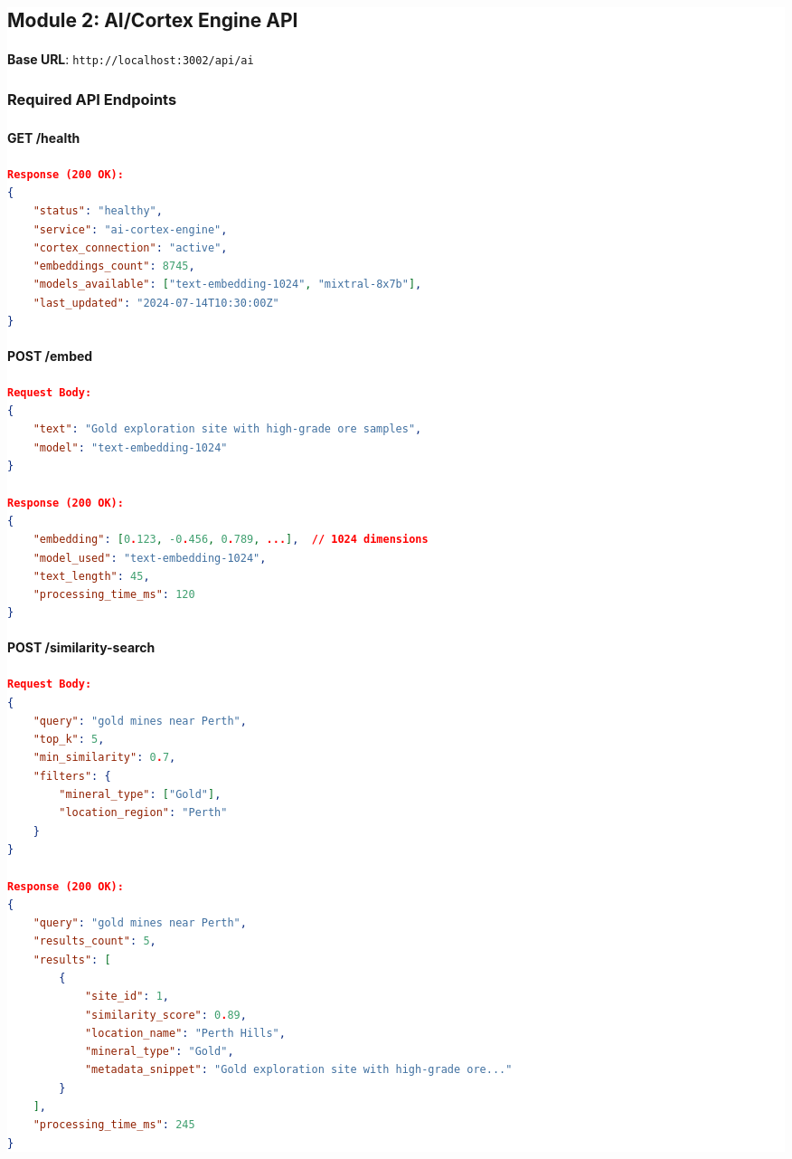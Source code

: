 ## Module 2: AI/Cortex Engine API
**Base URL**: `http://localhost:3002/api/ai`

### **Required API Endpoints**

#### **GET /health**
```json
Response (200 OK):
{
    "status": "healthy",
    "service": "ai-cortex-engine",
    "cortex_connection": "active",
    "embeddings_count": 8745,
    "models_available": ["text-embedding-1024", "mixtral-8x7b"],
    "last_updated": "2024-07-14T10:30:00Z"
}
```

#### **POST /embed**
```json
Request Body:
{
    "text": "Gold exploration site with high-grade ore samples",
    "model": "text-embedding-1024"
}

Response (200 OK):
{
    "embedding": [0.123, -0.456, 0.789, ...],  // 1024 dimensions
    "model_used": "text-embedding-1024",
    "text_length": 45,
    "processing_time_ms": 120
}
```

#### **POST /similarity-search**
```json
Request Body:
{
    "query": "gold mines near Perth",
    "top_k": 5,
    "min_similarity": 0.7,
    "filters": {
        "mineral_type": ["Gold"],
        "location_region": "Perth"
    }
}

Response (200 OK):
{
    "query": "gold mines near Perth",
    "results_count": 5,
    "results": [
        {
            "site_id": 1,
            "similarity_score": 0.89,
            "location_name": "Perth Hills",
            "mineral_type": "Gold",
            "metadata_snippet": "Gold exploration site with high-grade ore..."
        }
    ],
    "processing_time_ms": 245
}
```